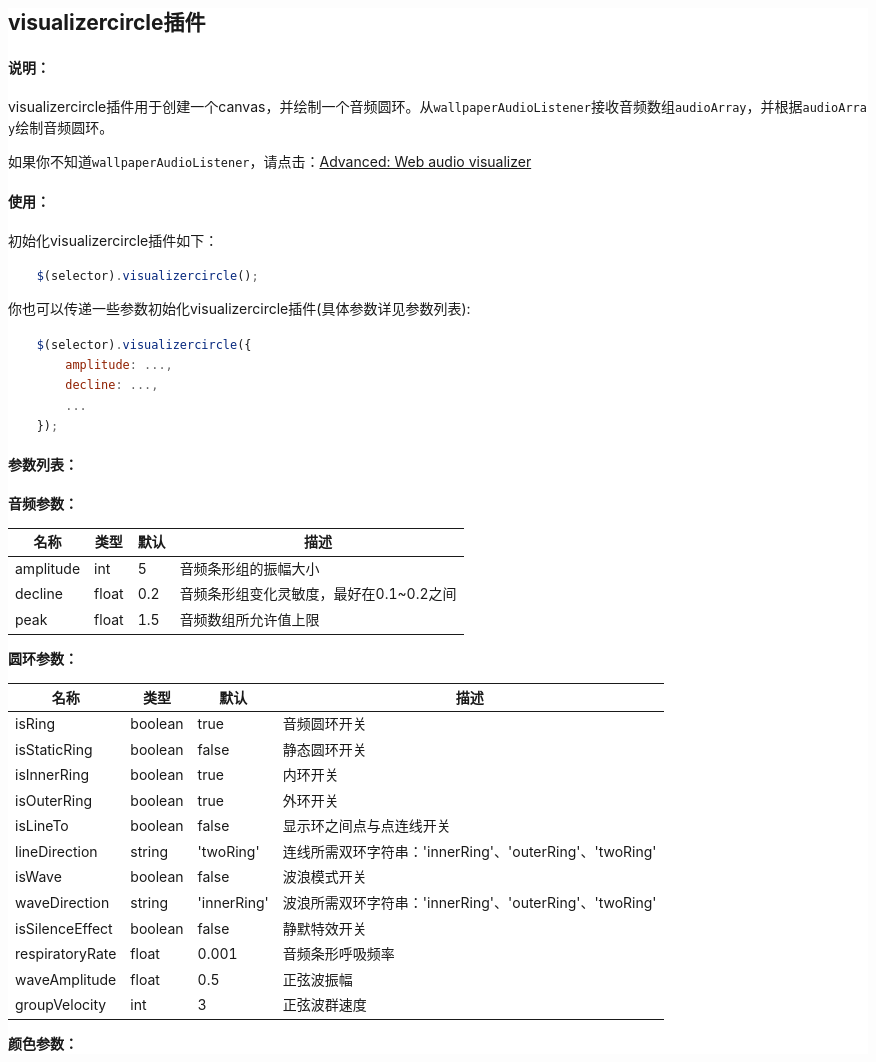 visualizercircle插件
---

#### 说明：
visualizercircle插件用于创建一个canvas，并绘制一个音频圆环。从`wallpaperAudioListener`接收音频数组`audioArray`，并根据`audioArray`绘制音频圆环。

如果你不知道`wallpaperAudioListener`，请点击：[Advanced: Web audio visualizer](http://steamcommunity.com/sharedfiles/filedetails/?id=786006047)

#### 使用：

初始化visualizercircle插件如下：

```javascript
    $(selector).visualizercircle();
```

你也可以传递一些参数初始化visualizercircle插件(具体参数详见参数列表):


```javascript
    $(selector).visualizercircle({
        amplitude: ...,
        decline: ...,
        ...
    });
```

#### 参数列表：

**音频参数：**

| 名称 | 类型 | 默认| 描述
|------|------|-----|-----
amplitude | int | 5 | 音频条形组的振幅大小
decline | float | 0.2 | 音频条形组变化灵敏度，最好在0.1~0.2之间
peak | float | 1.5 | 音频数组所允许值上限 

**圆环参数：**

| 名称 | 类型 | 默认| 描述
|------|------|-----|-----
isRing | boolean | true | 音频圆环开关
isStaticRing | boolean | false | 静态圆环开关
isInnerRing | boolean | true | 内环开关
isOuterRing | boolean | true | 外环开关
isLineTo | boolean | false | 显示环之间点与点连线开关
lineDirection | string | 'twoRing' | 连线所需双环字符串：'innerRing'、'outerRing'、'twoRing'
isWave | boolean | false | 波浪模式开关
waveDirection | string | 'innerRing' |波浪所需双环字符串：'innerRing'、'outerRing'、'twoRing'
isSilenceEffect | boolean | false | 静默特效开关
respiratoryRate | float | 0.001 | 音频条形呼吸频率
waveAmplitude | float | 0.5 | 正弦波振幅
groupVelocity | int | 3 | 正弦波群速度

**颜色参数：**
